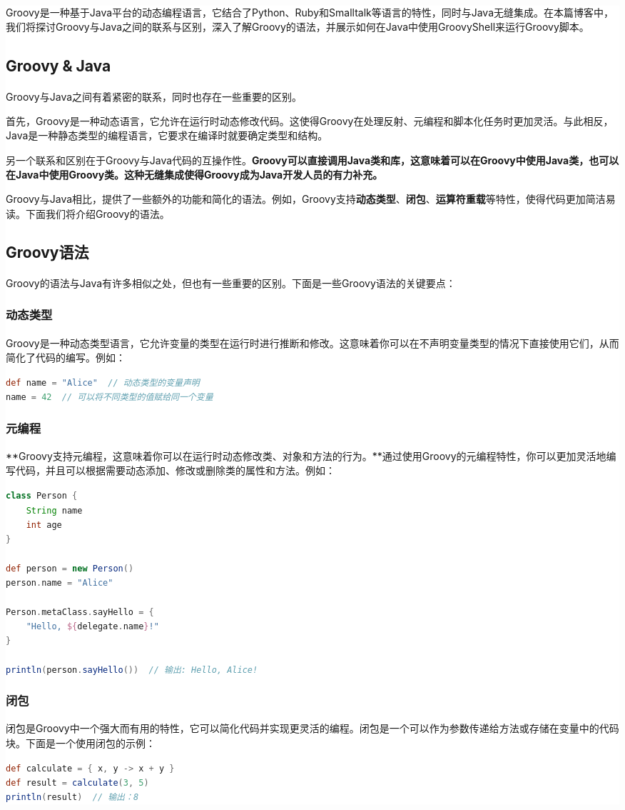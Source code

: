 Groovy是一种基于Java平台的动态编程语言，它结合了Python、Ruby和Smalltalk等语言的特性，同时与Java无缝集成。在本篇博客中，我们将探讨Groovy与Java之间的联系与区别，深入了解Groovy的语法，并展示如何在Java中使用GroovyShell来运行Groovy脚本。

## Groovy & Java

Groovy与Java之间有着紧密的联系，同时也存在一些重要的区别。

首先，Groovy是一种动态语言，它允许在运行时动态修改代码。这使得Groovy在处理反射、元编程和脚本化任务时更加灵活。与此相反，Java是一种静态类型的编程语言，它要求在编译时就要确定类型和结构。

另一个联系和区别在于Groovy与Java代码的互操作性。**Groovy可以直接调用Java类和库，这意味着可以在Groovy中使用Java类，也可以在Java中使用Groovy类。这种无缝集成使得Groovy成为Java开发人员的有力补充。**

Groovy与Java相比，提供了一些额外的功能和简化的语法。例如，Groovy支持**动态类型**、**闭包**、**运算符重载**等特性，使得代码更加简洁易读。下面我们将介绍Groovy的语法。

## Groovy语法

Groovy的语法与Java有许多相似之处，但也有一些重要的区别。下面是一些Groovy语法的关键要点：

### 动态类型

Groovy是一种动态类型语言，它允许变量的类型在运行时进行推断和修改。这意味着你可以在不声明变量类型的情况下直接使用它们，从而简化了代码的编写。例如：

```groovy
def name = "Alice"  // 动态类型的变量声明
name = 42  // 可以将不同类型的值赋给同一个变量
```

### 元编程

**Groovy支持元编程，这意味着你可以在运行时动态修改类、对象和方法的行为。**通过使用Groovy的元编程特性，你可以更加灵活地编写代码，并且可以根据需要动态添加、修改或删除类的属性和方法。例如：

```groovy
class Person {
    String name
    int age
}

def person = new Person()
person.name = "Alice"

Person.metaClass.sayHello = {
    "Hello, ${delegate.name}!"
}

println(person.sayHello())  // 输出: Hello, Alice!
```

### 闭包

闭包是Groovy中一个强大而有用的特性，它可以简化代码并实现更灵活的编程。闭包是一个可以作为参数传递给方法或存储在变量中的代码块。下面是一个使用闭包的示例：

```groovy
def calculate = { x, y -> x + y }
def result = calculate(3, 5)
println(result)  // 输出：8
```
